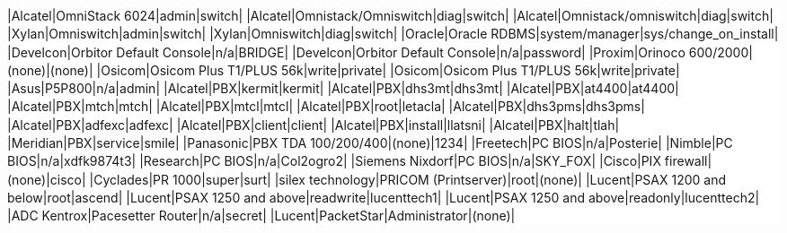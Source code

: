 |Alcatel|OmniStack 6024|admin|switch|
|Alcatel|Omnistack/Omniswitch|diag|switch|
|Alcatel|Omnistack/omniswitch|diag|switch|
|Xylan|Omniswitch|admin|switch|
|Xylan|Omniswitch|diag|switch|
|Oracle|Oracle RDBMS|system/manager|sys/change_on_install|
|Develcon|Orbitor Default Console|n/a|BRIDGE|
|Develcon|Orbitor Default Console|n/a|password|
|Proxim|Orinoco 600/2000|(none)|(none)|
|Osicom|Osicom Plus T1/PLUS 56k|write|private|
|Osicom|Osicom Plus T1/PLUS 56k|write|private|
|Asus|P5P800|n/a|admin|
|Alcatel|PBX|kermit|kermit|
|Alcatel|PBX|dhs3mt|dhs3mt|
|Alcatel|PBX|at4400|at4400|
|Alcatel|PBX|mtch|mtch|
|Alcatel|PBX|mtcl|mtcl|
|Alcatel|PBX|root|letacla|
|Alcatel|PBX|dhs3pms|dhs3pms|
|Alcatel|PBX|adfexc|adfexc|
|Alcatel|PBX|client|client|
|Alcatel|PBX|install|llatsni|
|Alcatel|PBX|halt|tlah|
|Meridian|PBX|service|smile|
|Panasonic|PBX TDA 100/200/400|(none)|1234|
|Freetech|PC BIOS|n/a|Posterie|
|Nimble|PC BIOS|n/a|xdfk9874t3|
|Research|PC BIOS|n/a|Col2ogro2|
|Siemens Nixdorf|PC BIOS|n/a|SKY_FOX|
|Cisco|PIX firewall|(none)|cisco|
|Cyclades|PR 1000|super|surt|
|silex technology|PRICOM (Printserver)|root|(none)|
|Lucent|PSAX 1200 and below|root|ascend|
|Lucent|PSAX 1250 and above|readwrite|lucenttech1|
|Lucent|PSAX 1250 and above|readonly|lucenttech2|
|ADC Kentrox|Pacesetter Router|n/a|secret|
|Lucent|PacketStar|Administrator|(none)|